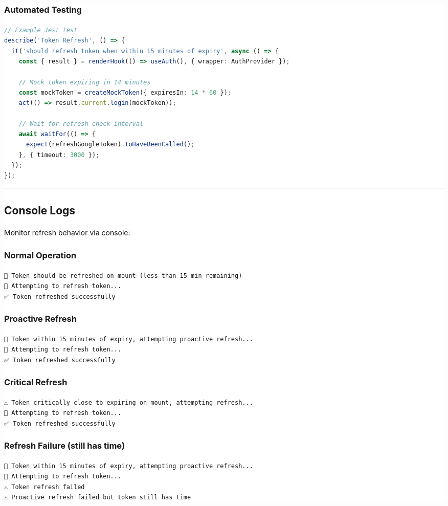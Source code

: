 ### Automated Testing

```typescript
// Example Jest test
describe('Token Refresh', () => {
  it('should refresh token when within 15 minutes of expiry', async () => {
    const { result } = renderHook(() => useAuth(), { wrapper: AuthProvider });
    
    // Mock token expiring in 14 minutes
    const mockToken = createMockToken({ expiresIn: 14 * 60 });
    act(() => result.current.login(mockToken));
    
    // Wait for refresh check interval
    await waitFor(() => {
      expect(refreshGoogleToken).toHaveBeenCalled();
    }, { timeout: 3000 });
  });
});
```

---

## Console Logs

Monitor refresh behavior via console:

### Normal Operation
```
🔄 Token should be refreshed on mount (less than 15 min remaining)
🔄 Attempting to refresh token...
✅ Token refreshed successfully
```

### Proactive Refresh
```
🔄 Token within 15 minutes of expiry, attempting proactive refresh...
🔄 Attempting to refresh token...
✅ Token refreshed successfully
```

### Critical Refresh
```
⚠️ Token critically close to expiring on mount, attempting refresh...
🔄 Attempting to refresh token...
✅ Token refreshed successfully
```

### Refresh Failure (still has time)
```
🔄 Token within 15 minutes of expiry, attempting proactive refresh...
🔄 Attempting to refresh token...
⚠️ Token refresh failed
⚠️ Proactive refresh failed but token still has time
```
